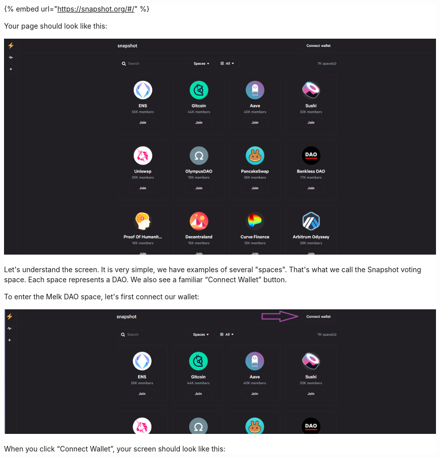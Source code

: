 {% embed url="https://snapshot.org/#/" %}

Your page should look like this:

![](<../.gitbook/assets/image (106).png>)

Let's understand the screen. It is very simple, we have examples of several "spaces". That's what we call the Snapshot voting space. Each space represents a DAO. We also see a familiar “Connect Wallet” button.

To enter the Melk DAO space, let's first connect our wallet:

![](<../.gitbook/assets/image (90).png>)

When you click “Connect Wallet”, your screen should look like this:
